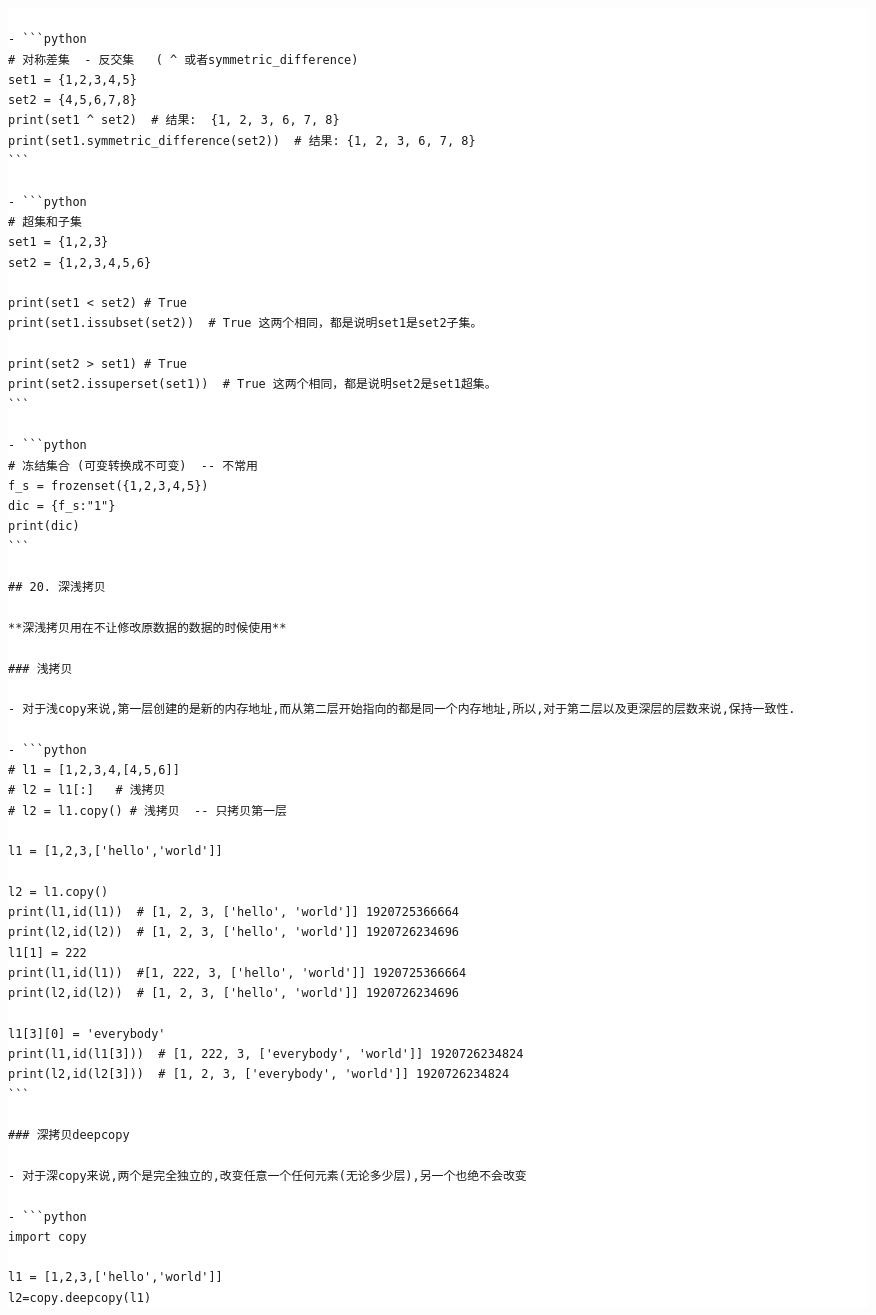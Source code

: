   ````

- ```python
  #	对称差集  - 反交集   ( ^ 或者symmetric_difference)
  set1 = {1,2,3,4,5}
  set2 = {4,5,6,7,8}
  print(set1 ^ set2)  # 结果:  {1, 2, 3, 6, 7, 8}
  print(set1.symmetric_difference(set2))  # 结果: {1, 2, 3, 6, 7, 8}
  ```

- ```python
  #	超集和子集
  set1 = {1,2,3}
  set2 = {1,2,3,4,5,6}
  
  print(set1 < set2) # True
  print(set1.issubset(set2))  # True 这两个相同，都是说明set1是set2子集。
  
  print(set2 > set1) # True
  print(set2.issuperset(set1))  # True 这两个相同，都是说明set2是set1超集。
  ```

- ```python
  #	冻结集合 (可变转换成不可变)  -- 不常用
  f_s = frozenset({1,2,3,4,5})
  dic = {f_s:"1"}
  print(dic)
  ```

## 20. 深浅拷贝

**深浅拷贝用在不让修改原数据的数据的时候使用**

### 浅拷贝

- 对于浅copy来说,第一层创建的是新的内存地址,而从第二层开始指向的都是同一个内存地址,所以,对于第二层以及更深层的层数来说,保持一致性.

- ```python
  # l1 = [1,2,3,4,[4,5,6]]
  # l2 = l1[:]   # 浅拷贝
  # l2 = l1.copy() # 浅拷贝  -- 只拷贝第一层
  
  l1 = [1,2,3,['hello','world']]
  
  l2 = l1.copy()
  print(l1,id(l1))  # [1, 2, 3, ['hello', 'world']] 1920725366664
  print(l2,id(l2))  # [1, 2, 3, ['hello', 'world']] 1920726234696
  l1[1] = 222
  print(l1,id(l1))  #[1, 222, 3, ['hello', 'world']] 1920725366664
  print(l2,id(l2))  # [1, 2, 3, ['hello', 'world']] 1920726234696
  
  l1[3][0] = 'everybody'
  print(l1,id(l1[3]))  # [1, 222, 3, ['everybody', 'world']] 1920726234824
  print(l2,id(l2[3]))  # [1, 2, 3, ['everybody', 'world']] 1920726234824
  ```

### 深拷贝deepcopy

- 对于深copy来说,两个是完全独立的,改变任意一个任何元素(无论多少层),另一个也绝不会改变

- ```python
  import copy
  
  l1 = [1,2,3,['hello','world']]
  l2=copy.deepcopy(l1)
  ````